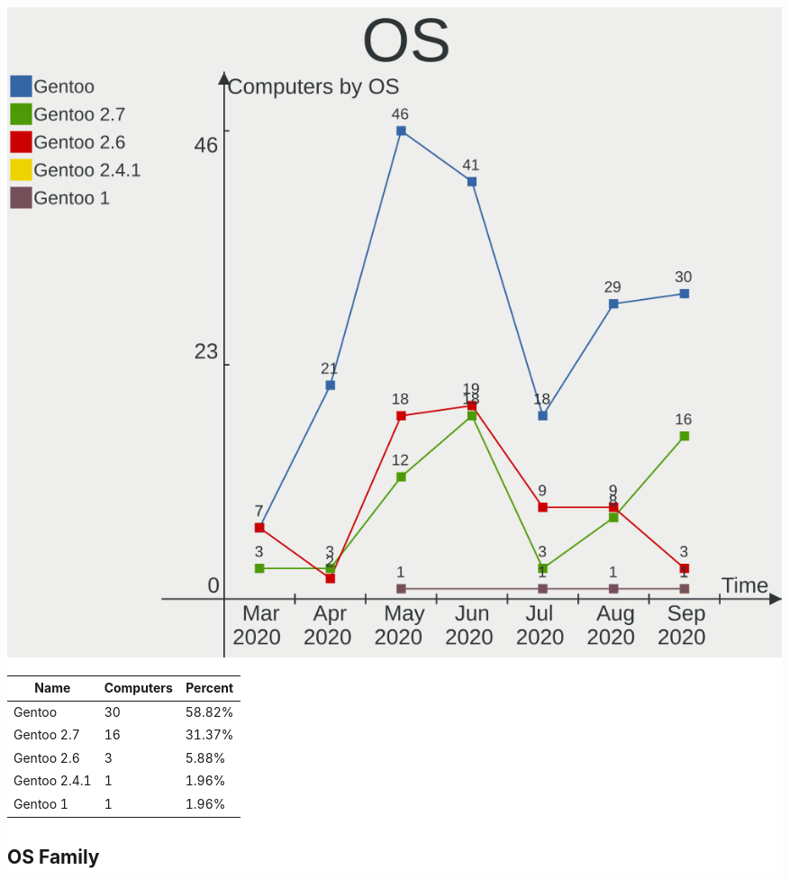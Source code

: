 ![OS](./images/line_chart/os_name.svg)

| Name         | Computers | Percent |
|--------------|-----------|---------|
| Gentoo       | 30        | 58.82%  |
| Gentoo 2.7   | 16        | 31.37%  |
| Gentoo 2.6   | 3         | 5.88%   |
| Gentoo 2.4.1 | 1         | 1.96%   |
| Gentoo 1     | 1         | 1.96%   |

OS Family
---------
